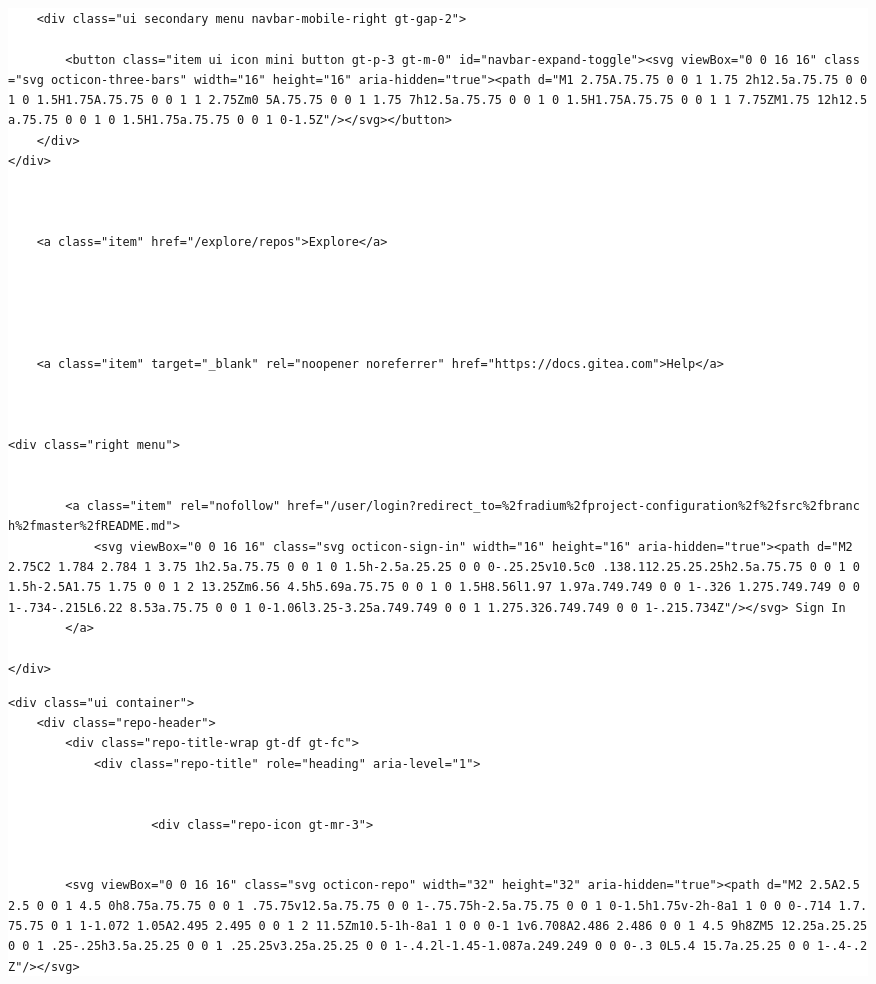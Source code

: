 		
		<div class="ui secondary menu navbar-mobile-right gt-gap-2">
			
			<button class="item ui icon mini button gt-p-3 gt-m-0" id="navbar-expand-toggle"><svg viewBox="0 0 16 16" class="svg octicon-three-bars" width="16" height="16" aria-hidden="true"><path d="M1 2.75A.75.75 0 0 1 1.75 2h12.5a.75.75 0 0 1 0 1.5H1.75A.75.75 0 0 1 1 2.75Zm0 5A.75.75 0 0 1 1.75 7h12.5a.75.75 0 0 1 0 1.5H1.75A.75.75 0 0 1 1 7.75ZM1.75 12h12.5a.75.75 0 0 1 0 1.5H1.75a.75.75 0 0 1 0-1.5Z"/></svg></button>
		</div>
	</div>

	
	
		<a class="item" href="/explore/repos">Explore</a>
	

	

	
		<a class="item" target="_blank" rel="noopener noreferrer" href="https://docs.gitea.com">Help</a>
	

	
	<div class="right menu">
		
			
			<a class="item" rel="nofollow" href="/user/login?redirect_to=%2fradium%2fproject-configuration%2f%2fsrc%2fbranch%2fmaster%2fREADME.md">
				<svg viewBox="0 0 16 16" class="svg octicon-sign-in" width="16" height="16" aria-hidden="true"><path d="M2 2.75C2 1.784 2.784 1 3.75 1h2.5a.75.75 0 0 1 0 1.5h-2.5a.25.25 0 0 0-.25.25v10.5c0 .138.112.25.25.25h2.5a.75.75 0 0 1 0 1.5h-2.5A1.75 1.75 0 0 1 2 13.25Zm6.56 4.5h5.69a.75.75 0 0 1 0 1.5H8.56l1.97 1.97a.749.749 0 0 1-.326 1.275.749.749 0 0 1-.734-.215L6.22 8.53a.75.75 0 0 1 0-1.06l3.25-3.25a.749.749 0 0 1 1.275.326.749.749 0 0 1-.215.734Z"/></svg> Sign In
			</a>
		
	</div>
</nav>

		



<div role="main" aria-label="project-configuration/README.md at master" class="page-content repository file list ">
	<div class="header-wrapper">

	<div class="ui container">
		<div class="repo-header">
			<div class="repo-title-wrap gt-df gt-fc">
				<div class="repo-title" role="heading" aria-level="1">
					
					
						<div class="repo-icon gt-mr-3">
	
		
			<svg viewBox="0 0 16 16" class="svg octicon-repo" width="32" height="32" aria-hidden="true"><path d="M2 2.5A2.5 2.5 0 0 1 4.5 0h8.75a.75.75 0 0 1 .75.75v12.5a.75.75 0 0 1-.75.75h-2.5a.75.75 0 0 1 0-1.5h1.75v-2h-8a1 1 0 0 0-.714 1.7.75.75 0 1 1-1.072 1.05A2.495 2.495 0 0 1 2 11.5Zm10.5-1h-8a1 1 0 0 0-1 1v6.708A2.486 2.486 0 0 1 4.5 9h8ZM5 12.25a.25.25 0 0 1 .25-.25h3.5a.25.25 0 0 1 .25.25v3.25a.25.25 0 0 1-.4.2l-1.45-1.087a.249.249 0 0 0-.3 0L5.4 15.7a.25.25 0 0 1-.4-.2Z"/></svg>
		
	
</div>
